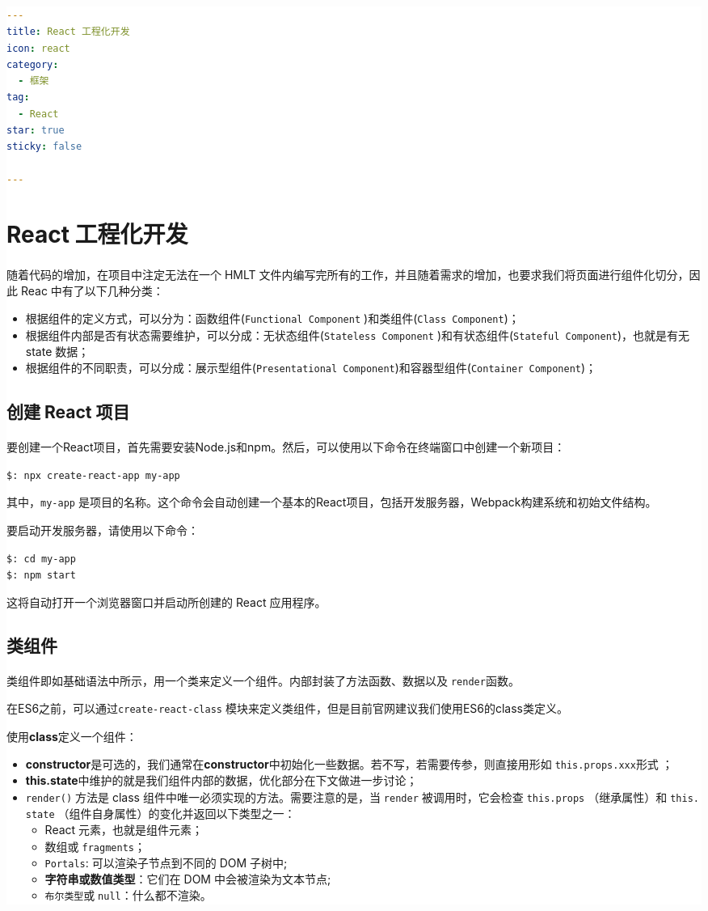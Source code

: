 ```yaml
---
title: React 工程化开发
icon: react
category:
  - 框架
tag:
  - React
star: true
sticky: false

---
```


# React 工程化开发

随着代码的增加，在项目中注定无法在一个 HMLT 文件内编写完所有的工作，并且随着需求的增加，也要求我们将页面进行组件化切分，因此 Reac 中有了以下几种分类：

- 根据组件的定义方式，可以分为：函数组件(`Functional Component` )和类组件(`Class Component`)；
- 根据组件内部是否有状态需要维护，可以分成：无状态组件(`Stateless Component` )和有状态组件(`Stateful Component`)，也就是有无 state 数据；
- 根据组件的不同职责，可以分成：展示型组件(`Presentational Component`)和容器型组件(`Container Component`)；

## 创建 React 项目

要创建一个React项目，首先需要安装Node.js和npm。然后，可以使用以下命令在终端窗口中创建一个新项目：

```bash
$: npx create-react-app my-app
```

其中，`my-app` 是项目的名称。这个命令会自动创建一个基本的React项目，包括开发服务器，Webpack构建系统和初始文件结构。

要启动开发服务器，请使用以下命令：

```bash
$: cd my-app
$: npm start
```

这将自动打开一个浏览器窗口并启动所创建的 React 应用程序。

## 类组件

类组件即如基础语法中所示，用一个类来定义一个组件。内部封装了方法函数、数据以及 `render`函数。

在ES6之前，可以通过`create-react-class` 模块来定义类组件，但是目前官网建议我们使用ES6的class类定义。

使用**class**定义一个组件：

- **constructor**是可选的，我们通常在**constructor**中初始化一些数据。若不写，若需要传参，则直接用形如 `this.props.xxx`形式 ；
- **this.state**中维护的就是我们组件内部的数据，优化部分在下文做进一步讨论；
- `render()` 方法是 class 组件中唯一必须实现的方法。需要注意的是，当 `render` 被调用时，它会检查 `this.props` （继承属性）和 `this.state` （组件自身属性）的变化并返回以下类型之一：
  - React 元素，也就是组件元素；
  - 数组或 `fragments`；
  - `Portals`: 可以渲染子节点到不同的 DOM 子树中;
  - **字符串或数值类型**：它们在 DOM 中会被渲染为文本节点;
  - `布尔类型`或 `null`：什么都不渲染。

